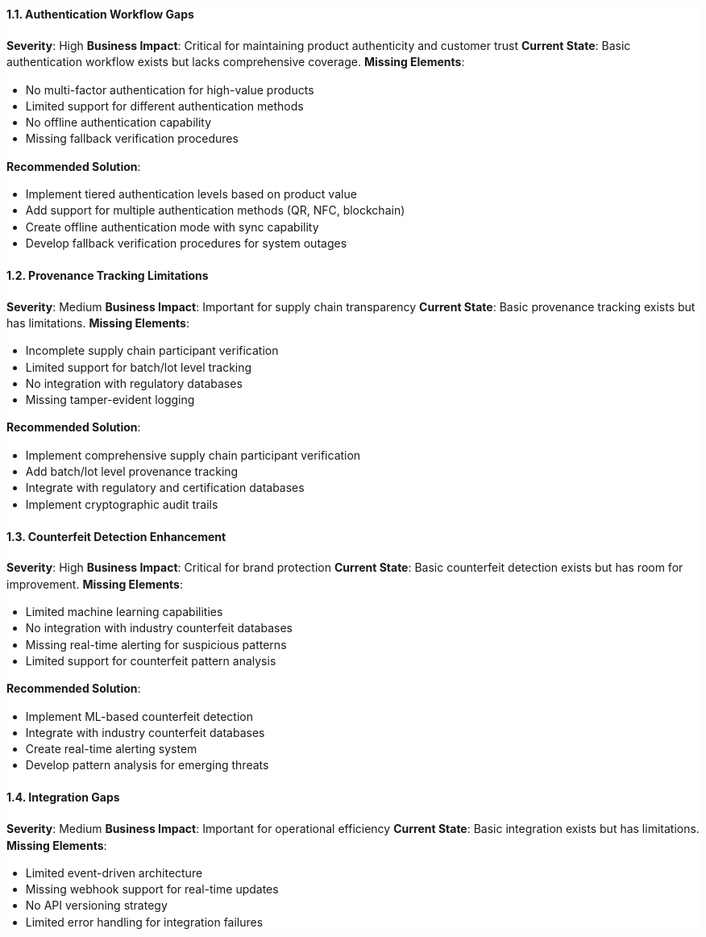 #### 1.1. Authentication Workflow Gaps
**Severity**: High
**Business Impact**: Critical for maintaining product authenticity and customer trust
**Current State**: Basic authentication workflow exists but lacks comprehensive coverage.
**Missing Elements**:
- No multi-factor authentication for high-value products
- Limited support for different authentication methods
- No offline authentication capability
- Missing fallback verification procedures

**Recommended Solution**:
- Implement tiered authentication levels based on product value
- Add support for multiple authentication methods (QR, NFC, blockchain)
- Create offline authentication mode with sync capability
- Develop fallback verification procedures for system outages

#### 1.2. Provenance Tracking Limitations
**Severity**: Medium
**Business Impact**: Important for supply chain transparency
**Current State**: Basic provenance tracking exists but has limitations.
**Missing Elements**:
- Incomplete supply chain participant verification
- Limited support for batch/lot level tracking
- No integration with regulatory databases
- Missing tamper-evident logging

**Recommended Solution**:
- Implement comprehensive supply chain participant verification
- Add batch/lot level provenance tracking
- Integrate with regulatory and certification databases
- Implement cryptographic audit trails

#### 1.3. Counterfeit Detection Enhancement
**Severity**: High
**Business Impact**: Critical for brand protection
**Current State**: Basic counterfeit detection exists but has room for improvement.
**Missing Elements**:
- Limited machine learning capabilities
- No integration with industry counterfeit databases
- Missing real-time alerting for suspicious patterns
- Limited support for counterfeit pattern analysis

**Recommended Solution**:
- Implement ML-based counterfeit detection
- Integrate with industry counterfeit databases
- Create real-time alerting system
- Develop pattern analysis for emerging threats

#### 1.4. Integration Gaps
**Severity**: Medium
**Business Impact**: Important for operational efficiency
**Current State**: Basic integration exists but has limitations.
**Missing Elements**:
- Limited event-driven architecture
- Missing webhook support for real-time updates
- No API versioning strategy
- Limited error handling for integration failures
